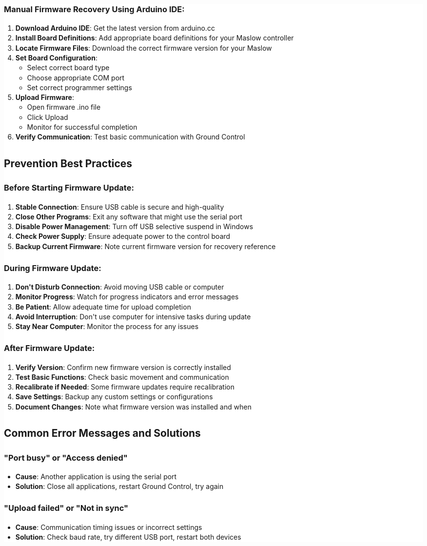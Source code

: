 ### Manual Firmware Recovery Using Arduino IDE:

1. **Download Arduino IDE**: Get the latest version from arduino.cc
2. **Install Board Definitions**: Add appropriate board definitions for your Maslow controller
3. **Locate Firmware Files**: Download the correct firmware version for your Maslow
4. **Set Board Configuration**:
   - Select correct board type
   - Choose appropriate COM port
   - Set correct programmer settings
5. **Upload Firmware**:
   - Open firmware .ino file
   - Click Upload
   - Monitor for successful completion
6. **Verify Communication**: Test basic communication with Ground Control

## Prevention Best Practices

### Before Starting Firmware Update:

1. **Stable Connection**: Ensure USB cable is secure and high-quality
2. **Close Other Programs**: Exit any software that might use the serial port
3. **Disable Power Management**: Turn off USB selective suspend in Windows
4. **Check Power Supply**: Ensure adequate power to the control board
5. **Backup Current Firmware**: Note current firmware version for recovery reference

### During Firmware Update:

1. **Don't Disturb Connection**: Avoid moving USB cable or computer
2. **Monitor Progress**: Watch for progress indicators and error messages
3. **Be Patient**: Allow adequate time for upload completion
4. **Avoid Interruption**: Don't use computer for intensive tasks during update
5. **Stay Near Computer**: Monitor the process for any issues

### After Firmware Update:

1. **Verify Version**: Confirm new firmware version is correctly installed
2. **Test Basic Functions**: Check basic movement and communication
3. **Recalibrate if Needed**: Some firmware updates require recalibration
4. **Save Settings**: Backup any custom settings or configurations
5. **Document Changes**: Note what firmware version was installed and when

## Common Error Messages and Solutions

### "Port busy" or "Access denied"
- **Cause**: Another application is using the serial port
- **Solution**: Close all applications, restart Ground Control, try again

### "Upload failed" or "Not in sync"
- **Cause**: Communication timing issues or incorrect settings
- **Solution**: Check baud rate, try different USB port, restart both devices
